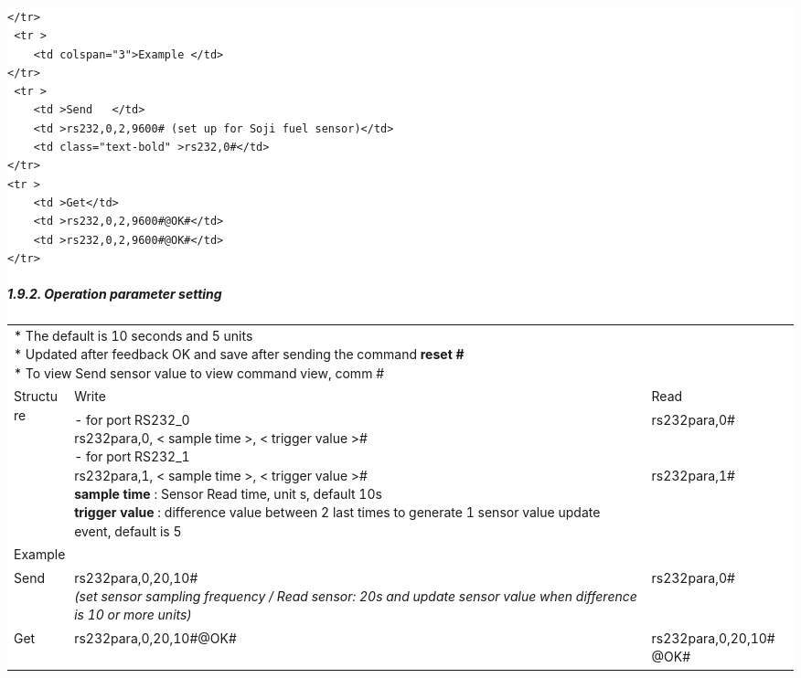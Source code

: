     </tr> 
     <tr >
        <td colspan="3">Example </td>
    </tr> 
     <tr >
        <td >Send   </td>
        <td >rs232,0,2,9600# (set up for Soji fuel sensor)</td>
        <td class="text-bold" >rs232,0#</td>  
    </tr> 
    <tr >
        <td >Get</td>
        <td >rs232,0,2,9600#@OK#</td>
        <td >rs232,0,2,9600#@OK#</td>  
    </tr> 
    
</table>

##### 1.9.2. Operation parameter setting

<table>
    <tr >
        <td colspan="3"> * The default is 10 seconds and 5 units <br>
                          * Updated after feedback OK and save after sending the command <b> reset # </b> <br>
                          * To view Send sensor value to view command view, comm # <br>
        </td>
    </tr> 
    <tr >
        <td rowspan="2">Structure  </td>
        <td >Write </td>
        <td>Read</td>  
    </tr> 
    <tr >
       <td >- for port RS232_0 <br> 
                rs232para,0, < sample time >, < trigger value ># <br> 
            - for port RS232_1 <br>
                rs232para,1, < sample time >, < trigger value ># <br>
            <b> sample time </b> : Sensor Read time, unit s, default 10s <br>
            <b> trigger value </b>: difference value between 2 last times to generate 1 sensor value update event, default is 5
        </td>  
        <td class="text-bold" >rs232para,0# <br>
            <br>  <br> 
                            rs232para,1#
        </td>  
    </tr> 
     <tr >
        <td colspan="3">Example </td>
    </tr> 
     <tr >
        <td >Send   </td>
        <td >rs232para,0,20,10# <br> 
             <i>(set sensor sampling frequency / Read sensor: 20s and update sensor value when difference is 10 or more units) </i>
        </td>
        <td class="text-bold" >rs232para,0#</td>  
    </tr> 
    <tr >
        <td >Get</td>
        <td >rs232para,0,20,10#@OK#</td>
        <td >rs232para,0,20,10#@OK#</td>  
    </tr> 
    